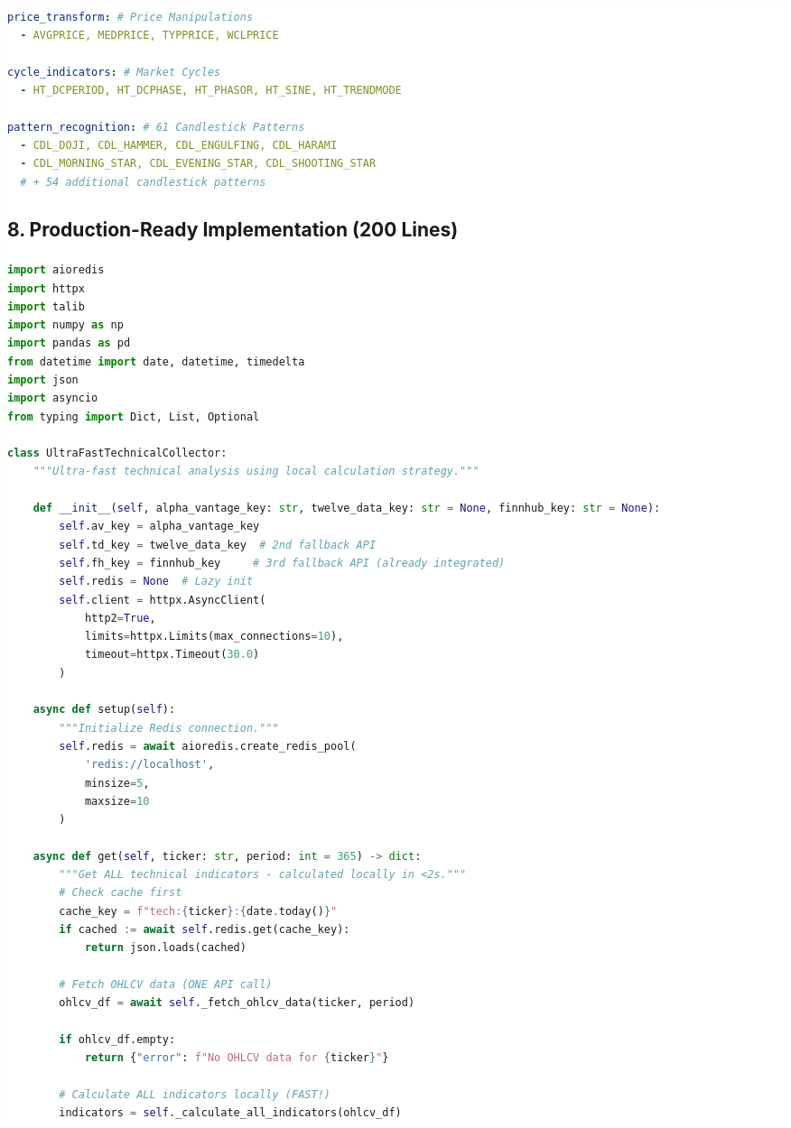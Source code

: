 ```yaml
price_transform: # Price Manipulations
  - AVGPRICE, MEDPRICE, TYPPRICE, WCLPRICE
  
cycle_indicators: # Market Cycles
  - HT_DCPERIOD, HT_DCPHASE, HT_PHASOR, HT_SINE, HT_TRENDMODE
  
pattern_recognition: # 61 Candlestick Patterns
  - CDL_DOJI, CDL_HAMMER, CDL_ENGULFING, CDL_HARAMI
  - CDL_MORNING_STAR, CDL_EVENING_STAR, CDL_SHOOTING_STAR
  # + 54 additional candlestick patterns
```

## 8. Production-Ready Implementation (200 Lines)

```python
import aioredis
import httpx
import talib
import numpy as np
import pandas as pd
from datetime import date, datetime, timedelta
import json
import asyncio
from typing import Dict, List, Optional

class UltraFastTechnicalCollector:
    """Ultra-fast technical analysis using local calculation strategy."""
    
    def __init__(self, alpha_vantage_key: str, twelve_data_key: str = None, finnhub_key: str = None):
        self.av_key = alpha_vantage_key
        self.td_key = twelve_data_key  # 2nd fallback API
        self.fh_key = finnhub_key     # 3rd fallback API (already integrated)
        self.redis = None  # Lazy init
        self.client = httpx.AsyncClient(
            http2=True,
            limits=httpx.Limits(max_connections=10),
            timeout=httpx.Timeout(30.0)
        )
        
    async def setup(self):
        """Initialize Redis connection."""
        self.redis = await aioredis.create_redis_pool(
            'redis://localhost',
            minsize=5,
            maxsize=10
        )
    
    async def get(self, ticker: str, period: int = 365) -> dict:
        """Get ALL technical indicators - calculated locally in <2s."""
        # Check cache first
        cache_key = f"tech:{ticker}:{date.today()}"
        if cached := await self.redis.get(cache_key):
            return json.loads(cached)
        
        # Fetch OHLCV data (ONE API call)
        ohlcv_df = await self._fetch_ohlcv_data(ticker, period)
        
        if ohlcv_df.empty:
            return {"error": f"No OHLCV data for {ticker}"}
        
        # Calculate ALL indicators locally (FAST!)
        indicators = self._calculate_all_indicators(ohlcv_df)
```